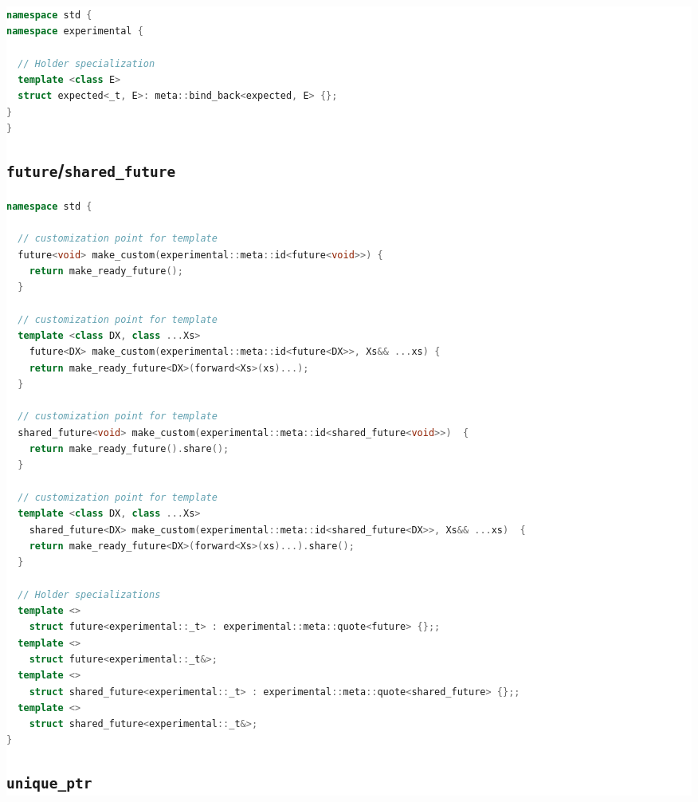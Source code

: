 ```c++
namespace std {
namespace experimental {

  // Holder specialization
  template <class E>
  struct expected<_t, E>: meta::bind_back<expected, E> {};
}
}
```

## `future`/`shared_future`

```c++
namespace std {

  // customization point for template 
  future<void> make_custom(experimental::meta::id<future<void>>) {
    return make_ready_future();
  }

  // customization point for template
  template <class DX, class ...Xs>
    future<DX> make_custom(experimental::meta::id<future<DX>>, Xs&& ...xs) {
    return make_ready_future<DX>(forward<Xs>(xs)...);
  }

  // customization point for template 
  shared_future<void> make_custom(experimental::meta::id<shared_future<void>>)  {
    return make_ready_future().share();
  }

  // customization point for template 
  template <class DX, class ...Xs>
    shared_future<DX> make_custom(experimental::meta::id<shared_future<DX>>, Xs&& ...xs)  {
    return make_ready_future<DX>(forward<Xs>(xs)...).share();
  }
     
  // Holder specializations
  template <>
    struct future<experimental::_t> : experimental::meta::quote<future> {};;
  template <>
    struct future<experimental::_t&>;
  template <>
    struct shared_future<experimental::_t> : experimental::meta::quote<shared_future> {};;
  template <>
    struct shared_future<experimental::_t&>;   
}
```

## `unique_ptr`
